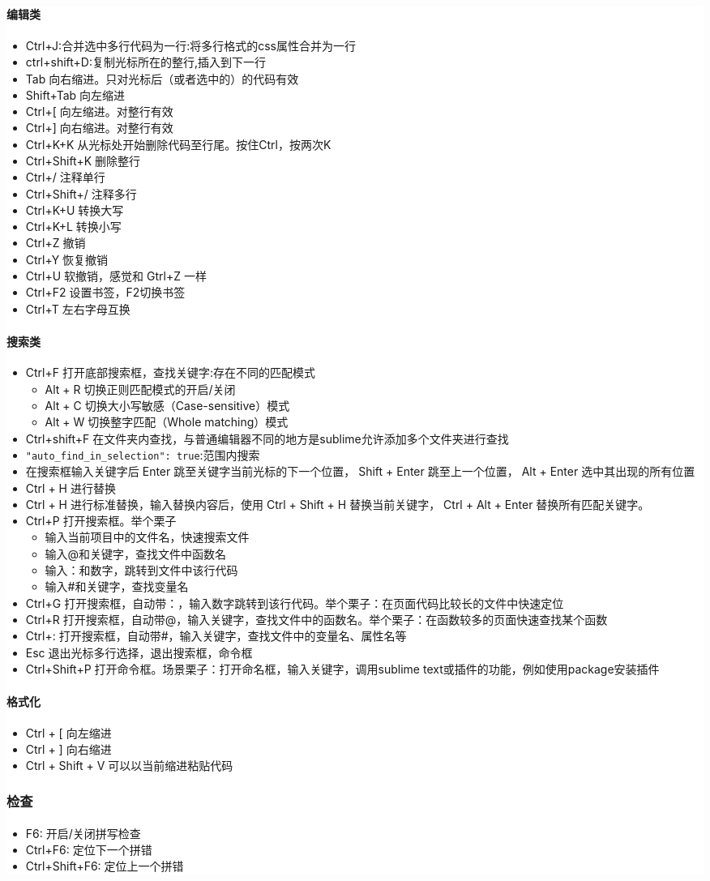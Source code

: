 #### 编辑类

*   Ctrl+J:合并选中多行代码为一行:将多行格式的css属性合并为一行
*   ctrl+shift+D:复制光标所在的整行,插入到下一行
*   Tab 向右缩进。只对光标后（或者选中的）的代码有效
*   Shift+Tab 向左缩进
*   Ctrl+\[ 向左缩进。对整行有效
*   Ctrl+] 向右缩进。对整行有效
*   Ctrl+K+K 从光标处开始删除代码至行尾。按住Ctrl，按两次K
*   Ctrl+Shift+K 删除整行
*   Ctrl+/ 注释单行
*   Ctrl+Shift+/ 注释多行
*   Ctrl+K+U 转换大写
*   Ctrl+K+L 转换小写
*   Ctrl+Z 撤销
*   Ctrl+Y 恢复撤销
*   Ctrl+U 软撤销，感觉和 Gtrl+Z 一样
*   Ctrl+F2 设置书签，F2切换书签
*   Ctrl+T 左右字母互换

#### 搜索类

-   Ctrl+F 打开底部搜索框，查找关键字:存在不同的匹配模式
    -   Alt + R 切换正则匹配模式的开启/关闭
    -   Alt + C 切换大小写敏感（Case-sensitive）模式
    -   Alt + W 切换整字匹配（Whole matching）模式
-   Ctrl+shift+F 在文件夹内查找，与普通编辑器不同的地方是sublime允许添加多个文件夹进行查找
-   `"auto_find_in_selection": true`:范围内搜索
-   在搜索框输入关键字后 Enter 跳至关键字当前光标的下一个位置， Shift + Enter 跳至上一个位置， Alt + Enter 选中其出现的所有位置
-   Ctrl + H 进行替换
-   Ctrl + H 进行标准替换，输入替换内容后，使用 Ctrl + Shift + H 替换当前关键字， Ctrl + Alt + Enter 替换所有匹配关键字。
-   Ctrl+P 打开搜索框。举个栗子
    -   输入当前项目中的文件名，快速搜索文件
    -   输入@和关键字，查找文件中函数名
    -   输入：和数字，跳转到文件中该行代码
    -   输入#和关键字，查找变量名
-   Ctrl+G 打开搜索框，自动带：，输入数字跳转到该行代码。举个栗子：在页面代码比较长的文件中快速定位
-   Ctrl+R 打开搜索框，自动带@，输入关键字，查找文件中的函数名。举个栗子：在函数较多的页面快速查找某个函数
-   Ctrl+: 打开搜索框，自动带#，输入关键字，查找文件中的变量名、属性名等
-   Esc 退出光标多行选择，退出搜索框，命令框
-   Ctrl+Shift+P 打开命令框。场景栗子：打开命名框，输入关键字，调用sublime text或插件的功能，例如使用package安装插件

#### 格式化

-   Ctrl + \[ 向左缩进
-   Ctrl + ] 向右缩进
-   Ctrl + Shift + V 可以以当前缩进粘贴代码

### 检查

-   F6: 开启/关闭拼写检查
-   Ctrl+F6: 定位下一个拼错
-   Ctrl+Shift+F6: 定位上一个拼错
